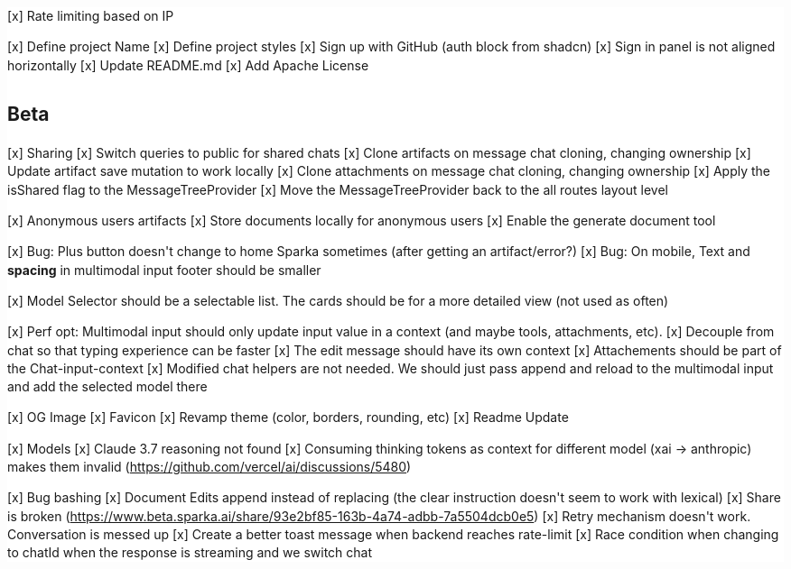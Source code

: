 

[x] Rate limiting based on IP

[x] Define project Name
[x] Define project styles
[x] Sign up with GitHub (auth block from shadcn)
    [x] Sign in panel is not aligned horizontally
[x] Update README.md
[x] Add Apache License




## Beta

[x] Sharing
    [x] Switch queries to public for shared chats 
    [x] Clone artifacts on message chat cloning, changing ownership
    [x] Update artifact save mutation to work locally
    [x] Clone attachments on message chat cloning, changing ownership
    [x] Apply the isShared flag to the MessageTreeProvider
    [x] Move the MessageTreeProvider back to the all routes layout level

[x] Anonymous users artifacts
    [x] Store documents locally for anonymous users
    [x] Enable the generate document tool


[x] Bug: Plus button doesn't change to home Sparka sometimes (after getting an artifact/error?)
[x] Bug: On mobile, Text and **spacing** in multimodal input footer should be smaller



[x] Model Selector should be a selectable list. The cards should be for a more detailed view (not used as often)


[x] Perf opt: Multimodal input should only update input value in a context (and maybe tools, attachments, etc). 
    [x] Decouple from chat so that typing experience can be faster
    [x] The edit message should have its own context
    [x] Attachements should be part of the Chat-input-context
    [x] Modified chat helpers are not needed. We should just pass append and reload to the multimodal input and add the selected model there


[x] OG Image
[x] Favicon
[x] Revamp theme (color, borders, rounding, etc)
[x] Readme Update



[x] Models
    [x] Claude 3.7 reasoning not found
    [x] Consuming thinking tokens as context for different model (xai -> anthropic) makes them invalid (https://github.com/vercel/ai/discussions/5480)

[x] Bug bashing
    [x] Document Edits append instead of replacing (the clear instruction doesn't seem to work with lexical)
    [x] Share is broken (https://www.beta.sparka.ai/share/93e2bf85-163b-4a74-adbb-7a5504dcb0e5)
    [x] Retry mechanism doesn't work. Conversation is messed up
    [x] Create a better toast message when backend reaches rate-limit
    [x] Race condition when changing to chatId when the response is streaming and we switch chat
